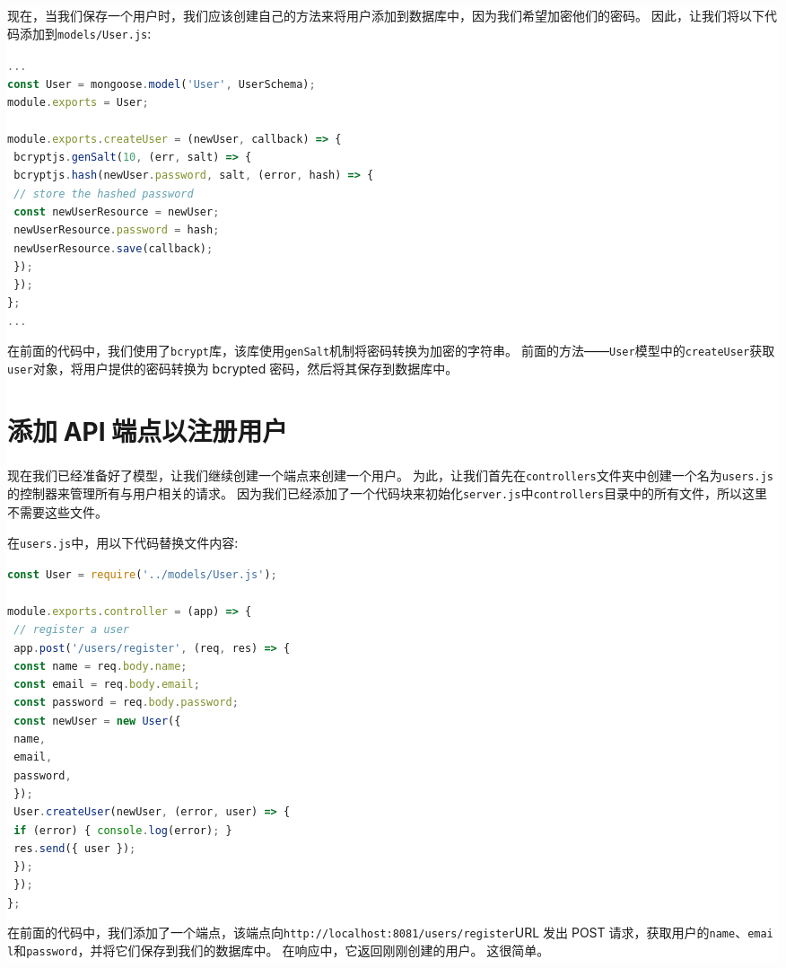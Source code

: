现在，当我们保存一个用户时，我们应该创建自己的方法来将用户添加到数据库中，因为我们希望加密他们的密码。 因此，让我们将以下代码添加到`models/User.js`:

```js
...
const User = mongoose.model('User', UserSchema);
module.exports = User;

module.exports.createUser = (newUser, callback) => {
 bcryptjs.genSalt(10, (err, salt) => {
 bcryptjs.hash(newUser.password, salt, (error, hash) => {
 // store the hashed password
 const newUserResource = newUser;
 newUserResource.password = hash;
 newUserResource.save(callback);
 });
 });
};
...
```

在前面的代码中，我们使用了`bcrypt`库，该库使用`genSalt`机制将密码转换为加密的字符串。 前面的方法——`User`模型中的`createUser`获取`user`对象，将用户提供的密码转换为 bcrypted 密码，然后将其保存到数据库中。

# 添加 API 端点以注册用户

现在我们已经准备好了模型，让我们继续创建一个端点来创建一个用户。 为此，让我们首先在`controllers`文件夹中创建一个名为`users.js`的控制器来管理所有与用户相关的请求。 因为我们已经添加了一个代码块来初始化`server.js`中`controllers`目录中的所有文件，所以这里不需要这些文件。

在`users.js`中，用以下代码替换文件内容:

```js
const User = require('../models/User.js');

module.exports.controller = (app) => {
 // register a user
 app.post('/users/register', (req, res) => {
 const name = req.body.name;
 const email = req.body.email;
 const password = req.body.password;
 const newUser = new User({
 name,
 email,
 password,
 });
 User.createUser(newUser, (error, user) => {
 if (error) { console.log(error); }
 res.send({ user });
 });
 });
};
```

在前面的代码中，我们添加了一个端点，该端点向`http://localhost:8081/users/register`URL 发出 POST 请求，获取用户的`name`、`email`和`password`，并将它们保存到我们的数据库中。 在响应中，它返回刚刚创建的用户。 这很简单。
